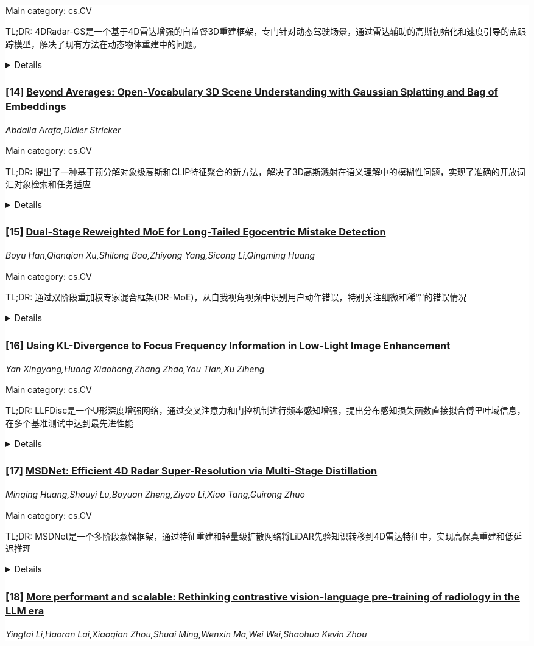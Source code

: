 Main category: cs.CV

TL;DR: 4DRadar-GS是一个基于4D雷达增强的自监督3D重建框架，专门针对动态驾驶场景，通过雷达辅助的高斯初始化和速度引导的点跟踪模型，解决了现有方法在动态物体重建中的问题。


<details><summary>Details</summary></details>


### [14] [Beyond Averages: Open-Vocabulary 3D Scene Understanding with Gaussian Splatting and Bag of Embeddings](https://arxiv.org/abs/2509.12938)
*Abdalla Arafa,Didier Stricker*

Main category: cs.CV

TL;DR: 提出了一种基于预分解对象级高斯和CLIP特征聚合的新方法，解决了3D高斯溅射在语义理解中的模糊性问题，实现了准确的开放词汇对象检索和任务适应


<details><summary>Details</summary></details>


### [15] [Dual-Stage Reweighted MoE for Long-Tailed Egocentric Mistake Detection](https://arxiv.org/abs/2509.12990)
*Boyu Han,Qianqian Xu,Shilong Bao,Zhiyong Yang,Sicong Li,Qingming Huang*

Main category: cs.CV

TL;DR: 通过双阶段重加权专家混合框架(DR-MoE)，从自我视角视频中识别用户动作错误，特别关注细微和稀罕的错误情况


<details><summary>Details</summary></details>


### [16] [Using KL-Divergence to Focus Frequency Information in Low-Light Image Enhancement](https://arxiv.org/abs/2509.13083)
*Yan Xingyang,Huang Xiaohong,Zhang Zhao,You Tian,Xu Ziheng*

Main category: cs.CV

TL;DR: LLFDisc是一个U形深度增强网络，通过交叉注意力和门控机制进行频率感知增强，提出分布感知损失函数直接拟合傅里叶域信息，在多个基准测试中达到最先进性能


<details><summary>Details</summary></details>


### [17] [MSDNet: Efficient 4D Radar Super-Resolution via Multi-Stage Distillation](https://arxiv.org/abs/2509.13149)
*Minqing Huang,Shouyi Lu,Boyuan Zheng,Ziyao Li,Xiao Tang,Guirong Zhuo*

Main category: cs.CV

TL;DR: MSDNet是一个多阶段蒸馏框架，通过特征重建和轻量级扩散网络将LiDAR先验知识转移到4D雷达特征中，实现高保真重建和低延迟推理


<details><summary>Details</summary></details>


### [18] [More performant and scalable: Rethinking contrastive vision-language pre-training of radiology in the LLM era](https://arxiv.org/abs/2509.13175)
*Yingtai Li,Haoran Lai,Xiaoqian Zhou,Shuai Ming,Wenxin Ma,Wei Wei,Shaohua Kevin Zhou*
